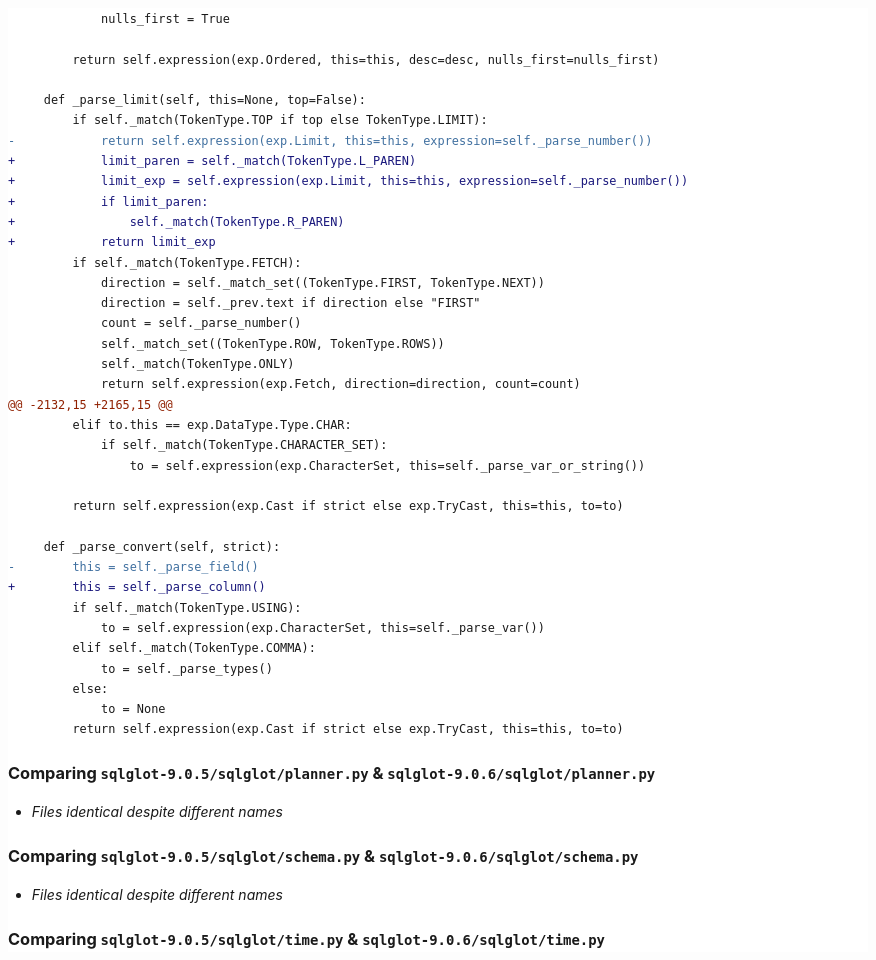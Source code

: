 ```diff
             nulls_first = True
 
         return self.expression(exp.Ordered, this=this, desc=desc, nulls_first=nulls_first)
 
     def _parse_limit(self, this=None, top=False):
         if self._match(TokenType.TOP if top else TokenType.LIMIT):
-            return self.expression(exp.Limit, this=this, expression=self._parse_number())
+            limit_paren = self._match(TokenType.L_PAREN)
+            limit_exp = self.expression(exp.Limit, this=this, expression=self._parse_number())
+            if limit_paren:
+                self._match(TokenType.R_PAREN)
+            return limit_exp
         if self._match(TokenType.FETCH):
             direction = self._match_set((TokenType.FIRST, TokenType.NEXT))
             direction = self._prev.text if direction else "FIRST"
             count = self._parse_number()
             self._match_set((TokenType.ROW, TokenType.ROWS))
             self._match(TokenType.ONLY)
             return self.expression(exp.Fetch, direction=direction, count=count)
@@ -2132,15 +2165,15 @@
         elif to.this == exp.DataType.Type.CHAR:
             if self._match(TokenType.CHARACTER_SET):
                 to = self.expression(exp.CharacterSet, this=self._parse_var_or_string())
 
         return self.expression(exp.Cast if strict else exp.TryCast, this=this, to=to)
 
     def _parse_convert(self, strict):
-        this = self._parse_field()
+        this = self._parse_column()
         if self._match(TokenType.USING):
             to = self.expression(exp.CharacterSet, this=self._parse_var())
         elif self._match(TokenType.COMMA):
             to = self._parse_types()
         else:
             to = None
         return self.expression(exp.Cast if strict else exp.TryCast, this=this, to=to)
```

### Comparing `sqlglot-9.0.5/sqlglot/planner.py` & `sqlglot-9.0.6/sqlglot/planner.py`

 * *Files identical despite different names*

### Comparing `sqlglot-9.0.5/sqlglot/schema.py` & `sqlglot-9.0.6/sqlglot/schema.py`

 * *Files identical despite different names*

### Comparing `sqlglot-9.0.5/sqlglot/time.py` & `sqlglot-9.0.6/sqlglot/time.py`
